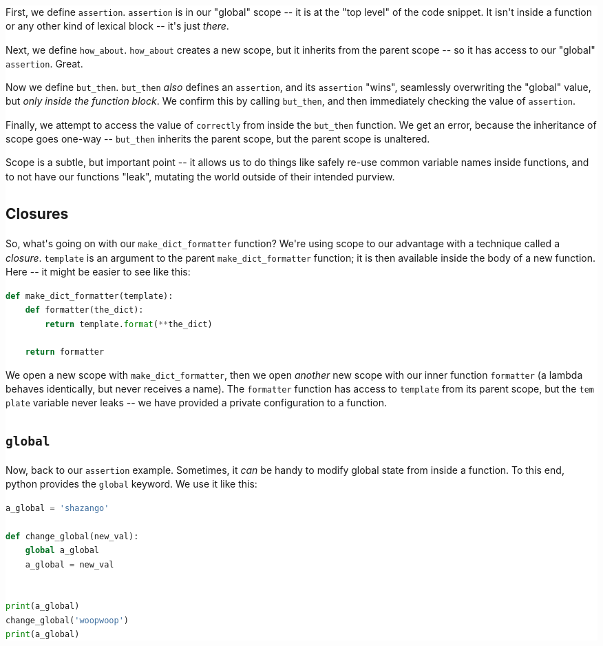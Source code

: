First, we define `assertion`. `assertion` is in our "global" scope -- it is at the "top level" of the code snippet. It isn't inside a function or any other kind of lexical block -- it's just *there*.

Next, we define `how_about`. `how_about` creates a new scope, but it inherits from the parent scope -- so it has access to our "global" `assertion`. Great.

Now we define `but_then`. `but_then` *also* defines an `assertion`, and its `assertion` "wins", seamlessly overwriting the "global" value, but *only inside the function block*. We confirm this by calling `but_then`, and then immediately checking the value of `assertion`.

Finally, we attempt to access the value of `correctly` from inside the `but_then` function. We get an error, because the inheritance of scope goes one-way -- `but_then` inherits the parent scope, but the parent scope is unaltered.

Scope is a subtle, but important point -- it allows us to do things like safely re-use common variable names inside functions, and to not have our functions "leak", mutating the world outside of their intended purview.

Closures
--------

So, what's going on with our `make_dict_formatter` function? We're using scope to our advantage with a technique called a *closure*. `template` is an argument to the parent `make_dict_formatter` function; it is then available inside the body of a new function. Here -- it might be easier to see like this:

``` python
def make_dict_formatter(template):
    def formatter(the_dict):
        return template.format(**the_dict)

    return formatter
```

We open a new scope with `make_dict_formatter`, then we open *another* new scope with our inner function `formatter` (a lambda behaves identically, but never receives a name). The `formatter` function has access to `template` from its parent scope, but the `template` variable never leaks -- we have provided a private configuration to a function.

`global`
--------

Now, back to our `assertion` example. Sometimes, it *can* be handy to modify global state from inside a function. To this end, python provides the `global` keyword. We use it like this:

``` python
a_global = 'shazango'

def change_global(new_val):
    global a_global
    a_global = new_val


print(a_global)
change_global('woopwoop')
print(a_global)
```
